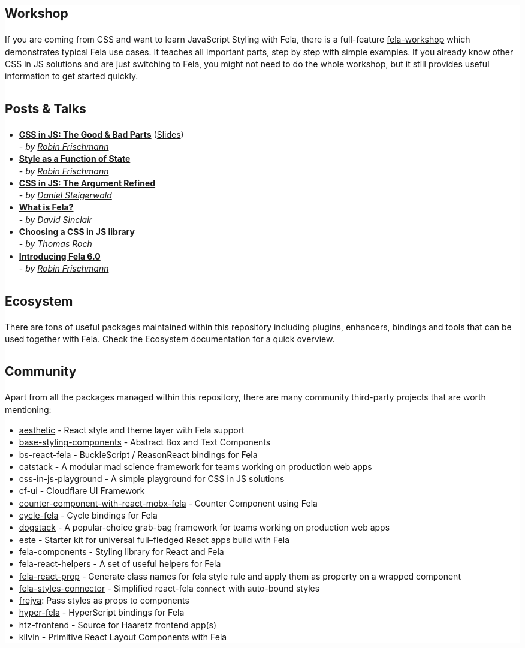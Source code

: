 ## Workshop
If you are coming from CSS and want to learn JavaScript Styling with Fela, there is a full-feature [fela-workshop](https://github.com/tajo/fela-workshop) which demonstrates typical Fela use cases. It teaches all important parts, step by step with simple examples. If you already know other CSS in JS solutions and are just switching to Fela, you might not need to do the whole workshop, but it still provides useful information to get started quickly.

## Posts & Talks
* [**CSS in JS: The Good & Bad Parts**](https://www.youtube.com/watch?v=95M-2YzyTno) ([Slides](https://speakerdeck.com/rofrischmann/css-in-js-the-good-and-bad-parts))<br> - *by [Robin Frischmann](https://twitter.com/rofrischmann)*
* [**Style as a Function of State**](https://medium.com/@rofrischmann/styles-as-functions-of-state-1885627a63f7#.6k6i4kdch)<br> - *by [Robin Frischmann](https://twitter.com/rofrischmann)*
* [**CSS in JS: The Argument Refined**](https://medium.com/@steida/css-in-js-the-argument-refined-471c7eb83955#.3otvkubq4)<br> - *by [Daniel Steigerwald](https://twitter.com/steida)*
* [**What is Fela?**](https://davidsinclair.io/thoughts/what-is-fela)<br> - *by [David Sinclair](https://davidsinclair.io)*
* [**Choosing a CSS in JS library**](https://gist.github.com/troch/c27c6a8cc47b76755d848c6d1204fdaf#file-choosing-a-css-in-js-library-md)<br> - *by [Thomas Roch](https://twitter.com/tcroch)*
* [**Introducing Fela 6.0**](https://medium.com/@rofrischmann/introducing-fela-6-0-289c84b52dd5)<br> - *by [Robin Frischmann](https://twitter.com/rofrischmann)*

## Ecosystem
There are tons of useful packages maintained within this repository including plugins, enhancers, bindings and tools that can be used together with Fela. Check the [Ecosystem](http://fela.js.org/docs/introduction/Ecosystem.html) documentation for a quick overview.


## Community
Apart from all the packages managed within this repository, there are many community third-party projects that are worth mentioning:

* [aesthetic](https://github.com/milesj/aesthetic) - React style and theme layer with Fela support
* [base-styling-components](https://github.com/pitr12/base-styling-components) - Abstract Box and Text Components
* [bs-react-fela](https://github.com/astrada/bs-react-fela) - BuckleScript / ReasonReact bindings for Fela
* [catstack](https://github.com/root-systems/catstack) - A modular mad science framework for teams working on production web apps
* [css-in-js-playground](https://github.com/DSchau/css-in-js-playground) - A simple playground for CSS in JS solutions
* [cf-ui](https://github.com/cloudflare/cf-ui) - Cloudflare UI Framework
* [counter-component-with-react-mobx-fela](https://github.com/Mercateo/counter-component-with-react-mobx-fela) - Counter Component using Fela
* [cycle-fela](https://github.com/wcastand/cycle-fela) - Cycle bindings for Fela
* [dogstack](https://github.com/root-systems/dogstack) - A popular-choice grab-bag framework for teams working on production web apps
* [este](https://github.com/este/este) - Starter kit for universal full–fledged React apps build with Fela
* [fela-components](https://github.com/arturmuller/fela-components) - Styling library for React and Fela
* [fela-react-helpers](https://github.com/vlad-zhukov/fela-react-helpers) - A set of useful helpers for Fela
* [fela-react-prop](https://github.com/codepunkt/fela-react-prop) - Generate class names for fela style rule and apply them as property on a wrapped component
* [fela-styles-connector](https://github.com/dustin-H/fela-styles-connector) - Simplified react-fela `connect` with auto-bound styles
* [frejya](https://github.com/benoneal/freyja): Pass styles as props to components
* [hyper-fela](https://github.com/ahdinosaur/hyper-fela) - HyperScript bindings for Fela
* [htz-frontend](https://github.com/Haaretz/htz-frontend) - Source for Haaretz frontend app(s)
* [kilvin](https://github.com/rofrischmann/kilvin) - Primitive React Layout Components with Fela